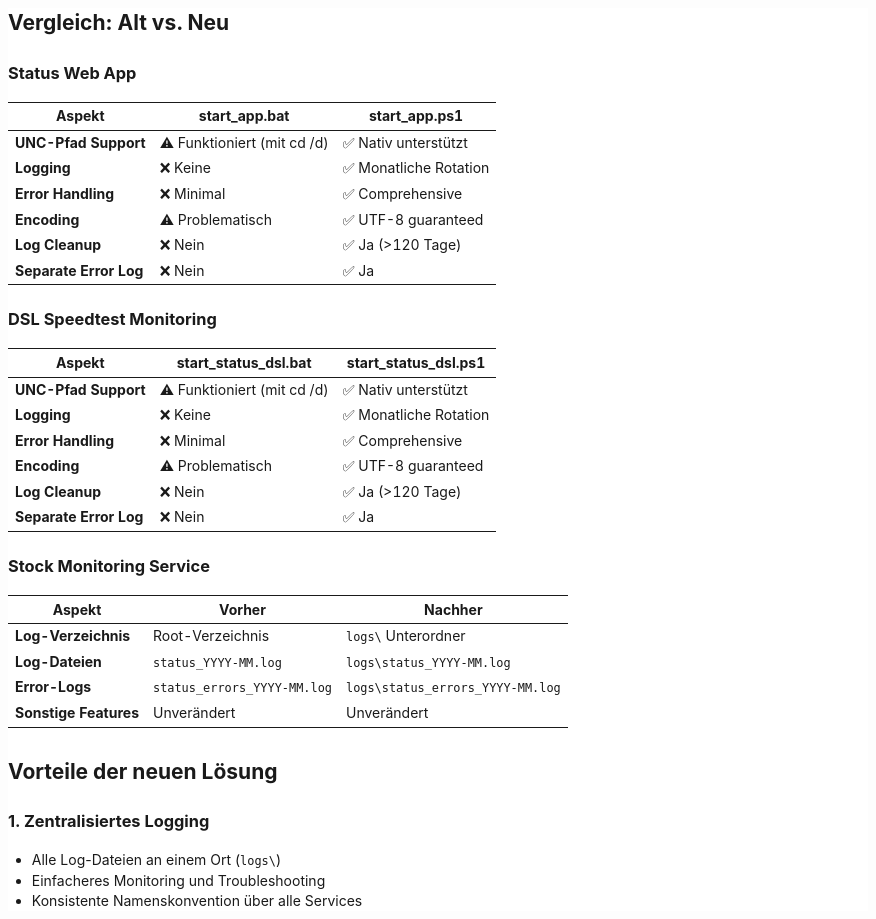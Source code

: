 ## Vergleich: Alt vs. Neu

### Status Web App

| Aspekt | start_app.bat | start_app.ps1 |
|--------|---------------|---------------|
| **UNC-Pfad Support** | ⚠️ Funktioniert (mit cd /d) | ✅ Nativ unterstützt |
| **Logging** | ❌ Keine | ✅ Monatliche Rotation |
| **Error Handling** | ❌ Minimal | ✅ Comprehensive |
| **Encoding** | ⚠️ Problematisch | ✅ UTF-8 guaranteed |
| **Log Cleanup** | ❌ Nein | ✅ Ja (>120 Tage) |
| **Separate Error Log** | ❌ Nein | ✅ Ja |

### DSL Speedtest Monitoring

| Aspekt | start_status_dsl.bat | start_status_dsl.ps1 |
|--------|---------------------|---------------------|
| **UNC-Pfad Support** | ⚠️ Funktioniert (mit cd /d) | ✅ Nativ unterstützt |
| **Logging** | ❌ Keine | ✅ Monatliche Rotation |
| **Error Handling** | ❌ Minimal | ✅ Comprehensive |
| **Encoding** | ⚠️ Problematisch | ✅ UTF-8 guaranteed |
| **Log Cleanup** | ❌ Nein | ✅ Ja (>120 Tage) |
| **Separate Error Log** | ❌ Nein | ✅ Ja |

### Stock Monitoring Service

| Aspekt | Vorher | Nachher |
|--------|--------|---------|
| **Log-Verzeichnis** | Root-Verzeichnis | `logs\` Unterordner |
| **Log-Dateien** | `status_YYYY-MM.log` | `logs\status_YYYY-MM.log` |
| **Error-Logs** | `status_errors_YYYY-MM.log` | `logs\status_errors_YYYY-MM.log` |
| **Sonstige Features** | Unverändert | Unverändert |

## Vorteile der neuen Lösung

### 1. Zentralisiertes Logging
- Alle Log-Dateien an einem Ort (`logs\`)
- Einfacheres Monitoring und Troubleshooting
- Konsistente Namenskonvention über alle Services
